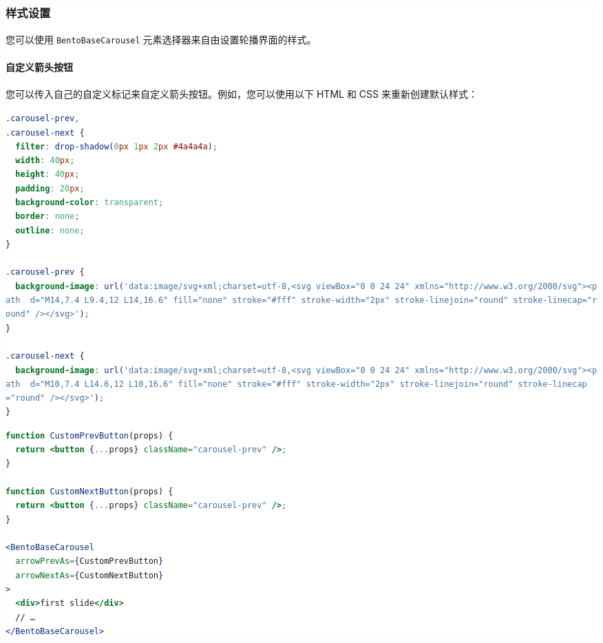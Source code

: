 ### 样式设置

您可以使用 `BentoBaseCarousel` 元素选择器来自由设置轮播界面的样式。

#### 自定义箭头按钮

您可以传入自己的自定义标记来自定义箭头按钮。例如，您可以使用以下 HTML 和 CSS 来重新创建默认样式：

```css
.carousel-prev,
.carousel-next {
  filter: drop-shadow(0px 1px 2px #4a4a4a);
  width: 40px;
  height: 40px;
  padding: 20px;
  background-color: transparent;
  border: none;
  outline: none;
}

.carousel-prev {
  background-image: url('data:image/svg+xml;charset=utf-8,<svg viewBox="0 0 24 24" xmlns="http://www.w3.org/2000/svg"><path  d="M14,7.4 L9.4,12 L14,16.6" fill="none" stroke="#fff" stroke-width="2px" stroke-linejoin="round" stroke-linecap="round" /></svg>');
}

.carousel-next {
  background-image: url('data:image/svg+xml;charset=utf-8,<svg viewBox="0 0 24 24" xmlns="http://www.w3.org/2000/svg"><path  d="M10,7.4 L14.6,12 L10,16.6" fill="none" stroke="#fff" stroke-width="2px" stroke-linejoin="round" stroke-linecap="round" /></svg>');
}
```

```jsx
function CustomPrevButton(props) {
  return <button {...props} className="carousel-prev" />;
}

function CustomNextButton(props) {
  return <button {...props} className="carousel-prev" />;
}

<BentoBaseCarousel
  arrowPrevAs={CustomPrevButton}
  arrowNextAs={CustomNextButton}
>
  <div>first slide</div>
  // …
</BentoBaseCarousel>
```
